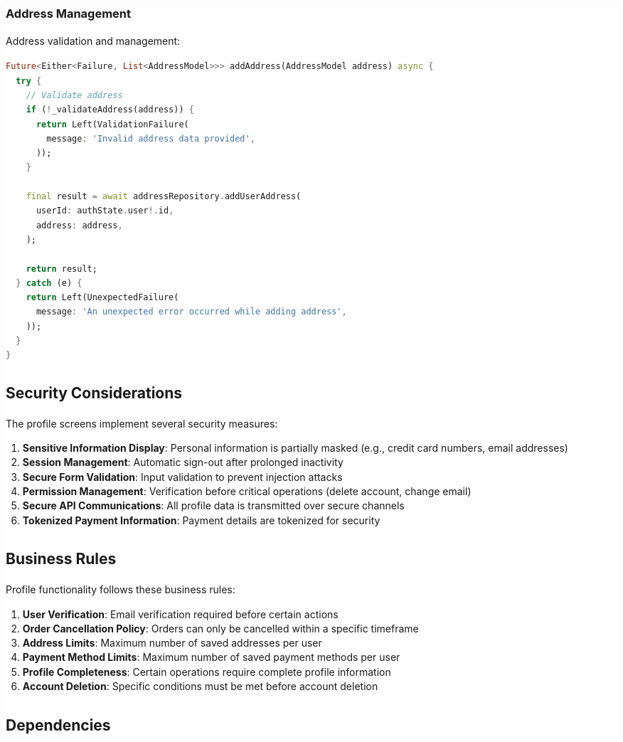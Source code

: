 ### Address Management

Address validation and management:

```dart
Future<Either<Failure, List<AddressModel>>> addAddress(AddressModel address) async {
  try {
    // Validate address
    if (!_validateAddress(address)) {
      return Left(ValidationFailure(
        message: 'Invalid address data provided',
      ));
    }
    
    final result = await addressRepository.addUserAddress(
      userId: authState.user!.id,
      address: address,
    );
    
    return result;
  } catch (e) {
    return Left(UnexpectedFailure(
      message: 'An unexpected error occurred while adding address',
    ));
  }
}
```

## Security Considerations

The profile screens implement several security measures:

1. **Sensitive Information Display**: Personal information is partially masked (e.g., credit card numbers, email addresses)
2. **Session Management**: Automatic sign-out after prolonged inactivity
3. **Secure Form Validation**: Input validation to prevent injection attacks
4. **Permission Management**: Verification before critical operations (delete account, change email)
5. **Secure API Communications**: All profile data is transmitted over secure channels
6. **Tokenized Payment Information**: Payment details are tokenized for security

## Business Rules

Profile functionality follows these business rules:

1. **User Verification**: Email verification required before certain actions
2. **Order Cancellation Policy**: Orders can only be cancelled within a specific timeframe
3. **Address Limits**: Maximum number of saved addresses per user
4. **Payment Method Limits**: Maximum number of saved payment methods per user
5. **Profile Completeness**: Certain operations require complete profile information
6. **Account Deletion**: Specific conditions must be met before account deletion

## Dependencies
